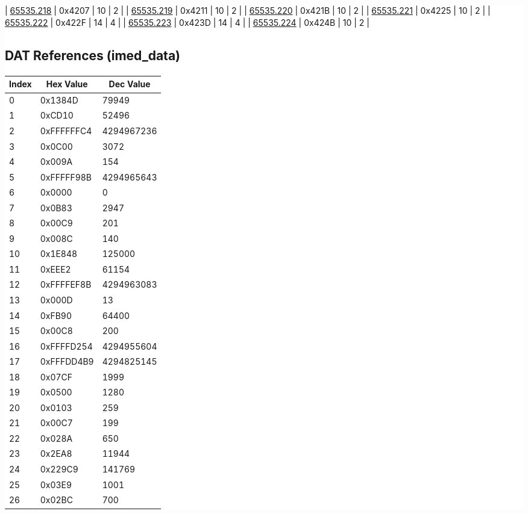 | [65535.218](#event-65535-218) | 0x4207       |     10 |              2 |
| [65535.219](#event-65535-219) | 0x4211       |     10 |              2 |
| [65535.220](#event-65535-220) | 0x421B       |     10 |              2 |
| [65535.221](#event-65535-221) | 0x4225       |     10 |              2 |
| [65535.222](#event-65535-222) | 0x422F       |     14 |              4 |
| [65535.223](#event-65535-223) | 0x423D       |     14 |              4 |
| [65535.224](#event-65535-224) | 0x424B       |     10 |              2 |

## DAT References (imed_data)

|   Index | Hex Value   |   Dec Value |
|---------|-------------|-------------|
|       0 | 0x1384D     |       79949 |
|       1 | 0xCD10      |       52496 |
|       2 | 0xFFFFFFC4  |  4294967236 |
|       3 | 0x0C00      |        3072 |
|       4 | 0x009A      |         154 |
|       5 | 0xFFFFF98B  |  4294965643 |
|       6 | 0x0000      |           0 |
|       7 | 0x0B83      |        2947 |
|       8 | 0x00C9      |         201 |
|       9 | 0x008C      |         140 |
|      10 | 0x1E848     |      125000 |
|      11 | 0xEEE2      |       61154 |
|      12 | 0xFFFFEF8B  |  4294963083 |
|      13 | 0x000D      |          13 |
|      14 | 0xFB90      |       64400 |
|      15 | 0x00C8      |         200 |
|      16 | 0xFFFFD254  |  4294955604 |
|      17 | 0xFFFDD4B9  |  4294825145 |
|      18 | 0x07CF      |        1999 |
|      19 | 0x0500      |        1280 |
|      20 | 0x0103      |         259 |
|      21 | 0x00C7      |         199 |
|      22 | 0x028A      |         650 |
|      23 | 0x2EA8      |       11944 |
|      24 | 0x229C9     |      141769 |
|      25 | 0x03E9      |        1001 |
|      26 | 0x02BC      |         700 |